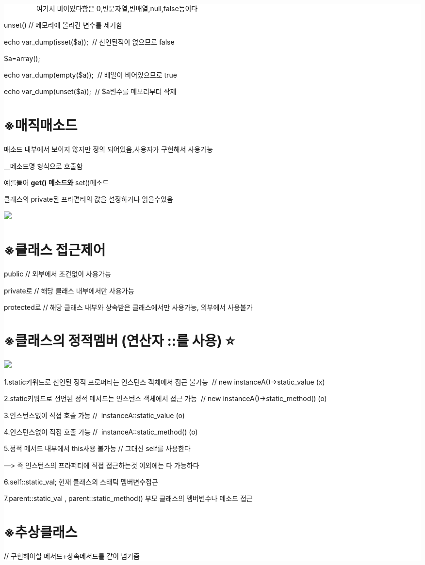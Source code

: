                  여기서 비어있다함은 0,빈문자열,빈배열,null,false등이다

unset() // 메모리에 올라간 변수를 제거함

echo var\_dump(isset($a));  // 선언된적이 없으므로 false

$a=array();

echo var\_dump(empty($a));  // 배열이 비어있으므로 true

echo var\_dump(unset($a));  // $a변수를 메모리부터 삭제

# **※매직매소드**

매소드 내부에서 보이지 않지만 정의 되어있음,사용자가 구현해서 사용가능

\_\_메소드명 형식으로 호출함

예를들어 **get() 메소드와** set()메소드

클래스의 private된 프라펕티의 값을 설정하거나 읽을수있음

![](/storage/20221126005131839867.jpg)

# **※클래스 접근제어**

public // 외부에서 조건없이 사용가능

private로 // 해당 클래스 내부에서만 사용가능

protected로 // 해당 클래스 내부와 상속받은 클래스에서만 사용가능, 외부에서 사용불가

# **※클래스의 정적멤버 (연산자 ::를 사용) ⭐️**

![](/storage/2022112600515535881.jpg)

1.static키워드로 선언된 정적 프로퍼티는 인스턴스 객체에서 접근 불가능  // new instanceA()->static\_value (x)

2.static키워드로 선언된 정적 메서드는 인스턴스 객체에서 접근 가능  // new instanceA()->static\_method() (o)

3.인스턴스없이 직접 호출 가능 //  instanceA::static\_value (o)

4.인스턴스없이 직접 호출 가능 //  instanceA::static\_method() (o)

5.정적 메서드 내부에서 this사용 불가능 // 그대신 self를 사용한다

—> 즉 인스턴스의 프라퍼티에 직접 접근하는것 이외에는 다 가능하다

6.self::static\_val; 현재 클래스의 스태틱 멤버변수접근

7.parent::static\_val , parent::static\_method() 부모 클래스의 멤버변수나 메소드 접근

# **※추상클래스**

// 구현해야할 메서드+상속메서드를 같이 넘겨줌
